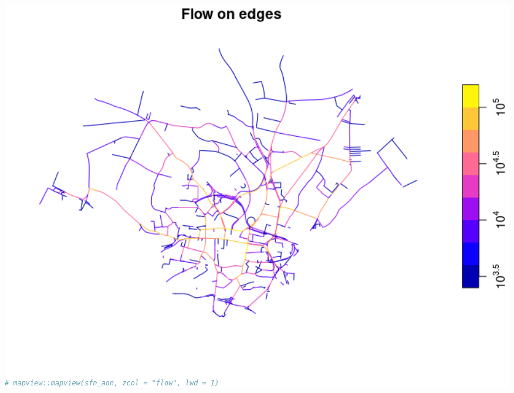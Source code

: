 <img src="man/figures/README-traffic-1.png" width="100%" />

``` r
# mapview::mapview(sfn_aon, zcol = "flow", lwd = 1)
```

